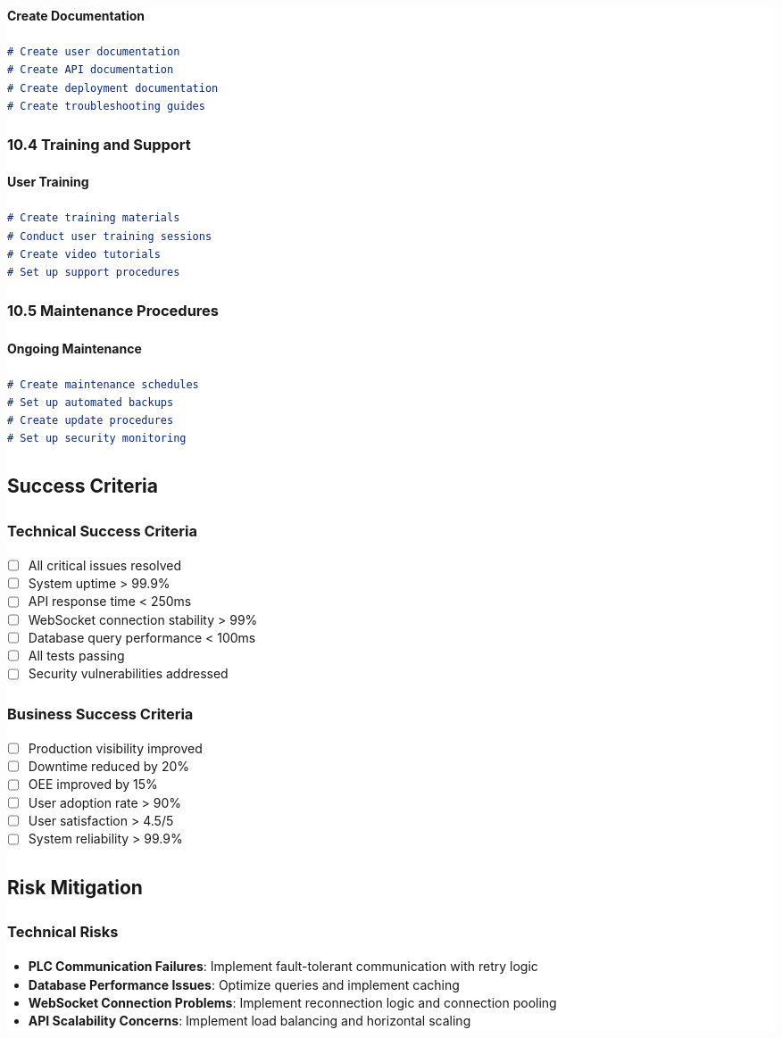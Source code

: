 #### Create Documentation
```markdown
# Create user documentation
# Create API documentation
# Create deployment documentation
# Create troubleshooting guides
```

### 10.4 Training and Support

#### User Training
```markdown
# Create training materials
# Conduct user training sessions
# Create video tutorials
# Set up support procedures
```

### 10.5 Maintenance Procedures

#### Ongoing Maintenance
```markdown
# Create maintenance schedules
# Set up automated backups
# Create update procedures
# Set up security monitoring
```

## Success Criteria

### Technical Success Criteria
- [ ] All critical issues resolved
- [ ] System uptime > 99.9%
- [ ] API response time < 250ms
- [ ] WebSocket connection stability > 99%
- [ ] Database query performance < 100ms
- [ ] All tests passing
- [ ] Security vulnerabilities addressed

### Business Success Criteria
- [ ] Production visibility improved
- [ ] Downtime reduced by 20%
- [ ] OEE improved by 15%
- [ ] User adoption rate > 90%
- [ ] User satisfaction > 4.5/5
- [ ] System reliability > 99.9%

## Risk Mitigation

### Technical Risks
- **PLC Communication Failures**: Implement fault-tolerant communication with retry logic
- **Database Performance Issues**: Optimize queries and implement caching
- **WebSocket Connection Problems**: Implement reconnection logic and connection pooling
- **API Scalability Concerns**: Implement load balancing and horizontal scaling
